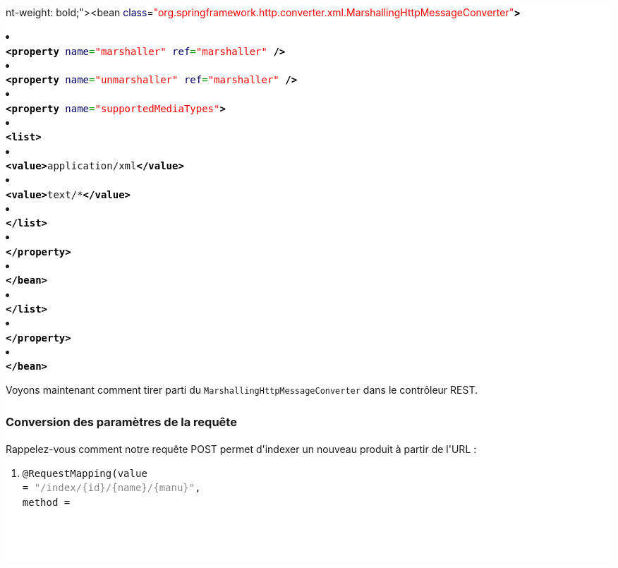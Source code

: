 nt-weight: bold;">&lt;bean</span> <span style="color: #000066;">class</span>=<span style="color: #ff0000;">&quot;org.springframework.http.converter.xml.MarshallingHttpMessageConverter&quot;</span><span style="color: #000000; font-weight: bold;">&gt;</span></span></div></li><li style="font-weight: normal;"><div style="font-family: monospace; font-weight: normal; font-style: normal; margin:0; padding:0; background:inherit;">        <span style="color: #009900;"><span style="color: #000000; font-weight: bold;">&lt;property</span> <span style="color: #000066;">name</span>=<span style="color: #ff0000;">&quot;marshaller&quot;</span> <span style="color: #000066;">ref</span>=<span style="color: #ff0000;">&quot;marshaller&quot;</span> <span style="color: #000000; font-weight: bold;">/&gt;</span></span></div></li><li style="font-weight: normal;"><div style="font-family: monospace; font-weight: normal; font-style: normal; margin:0; padding:0; background:inherit;">        <span style="color: #009900;"><span style="color: #000000; font-weight: bold;">&lt;property</span> <span style="color: #000066;">name</span>=<span style="color: #ff0000;">&quot;unmarshaller&quot;</span> <span style="color: #000066;">ref</span>=<span style="color: #ff0000;">&quot;marshaller&quot;</span> <span style="color: #000000; font-weight: bold;">/&gt;</span></span></div></li><li style="font-weight: normal;"><div style="font-family: monospace; font-weight: normal; font-style: normal; margin:0; padding:0; background:inherit;">        <span style="color: #009900;"><span style="color: #000000; font-weight: bold;">&lt;property</span> <span style="color: #000066;">name</span>=<span style="color: #ff0000;">&quot;supportedMediaTypes&quot;</span><span style="color: #000000; font-weight: bold;">&gt;</span></span></div></li><li style="font-weight: normal;"><div style="font-family: monospace; font-weight: normal; font-style: normal; margin:0; padding:0; background:inherit;">          <span style="color: #009900;"><span style="color: #000000; font-weight: bold;">&lt;list<span style="color: #000000; font-weight: bold;">&gt;</span></span></span></div></li><li style="font-weight: normal;"><div style="font-family: monospace; font-weight: normal; font-style: normal; margin:0; padding:0; background:inherit;">            <span style="color: #009900;"><span style="color: #000000; font-weight: bold;">&lt;value<span style="color: #000000; font-weight: bold;">&gt;</span></span></span>application/xml<span style="color: #009900;"><span style="color: #000000; font-weight: bold;">&lt;/value<span style="color: #000000; font-weight: bold;">&gt;</span></span></span></div></li><li style="font-weight: normal;"><div style="font-family: monospace; font-weight: normal; font-style: normal; margin:0; padding:0; background:inherit;">            <span style="color: #009900;"><span style="color: #000000; font-weight: bold;">&lt;value<span style="color: #000000; font-weight: bold;">&gt;</span></span></span>text/*<span style="color: #009900;"><span style="color: #000000; font-weight: bold;">&lt;/value<span style="color: #000000; font-weight: bold;">&gt;</span></span></span>						</div></li><li style="font-weight: normal;"><div style="font-family: monospace; font-weight: normal; font-style: normal; margin:0; padding:0; background:inherit;">          <span style="color: #009900;"><span style="color: #000000; font-weight: bold;">&lt;/list<span style="color: #000000; font-weight: bold;">&gt;</span></span></span></div></li><li style="font-weight: normal;"><div style="font-family: monospace; font-weight: normal; font-style: normal; margin:0; padding:0; background:inherit;">         <span style="color: #009900;"><span style="color: #000000; font-weight: bold;">&lt;/property<span style="color: #000000; font-weight: bold;">&gt;</span></span></span></div></li><li style="font-weight: normal;"><div style="font-family: monospace; font-weight: normal; font-style: normal; margin:0; padding:0; background:inherit;">        <span style="color: #009900;"><span style="color: #000000; font-weight: bold;">&lt;/bean<span style="color: #000000; font-weight: bold;">&gt;</span></span></span></div></li><li style="font-weight: normal;"><div style="font-family: monospace; font-weight: normal; font-style: normal; margin:0; padding:0; background:inherit;">      <span style="color: #009900;"><span style="color: #000000; font-weight: bold;">&lt;/list<span style="color: #000000; font-weight: bold;">&gt;</span></span></span></div></li><li style="font-weight: normal;"><div style="font-family: monospace; font-weight: normal; font-style: normal; margin:0; padding:0; background:inherit;">    <span style="color: #009900;"><span style="color: #000000; font-weight: bold;">&lt;/property<span style="color: #000000; font-weight: bold;">&gt;</span></span></span></div></li><li style="font-weight: normal;"><div style="font-family: monospace; font-weight: normal; font-style: normal; margin:0; padding:0; background:inherit;"><span style="color: #009900;"><span style="color: #000000; font-weight: bold;">&lt;/bean<span style="color: #000000; font-weight: bold;">&gt;</span></span></span></div></li></ol></pre> <p>Voyons maintenant comment tirer parti du <code>MarshallingHttpMessageConverter</code> dans le contrôleur REST.</p> <h3>Conversion des paramètres de la requête</h3> <p>Rappelez-vous comment notre requête POST permet d'indexer un nouveau produit à partir de l'URL&nbsp;:</p> <pre class="java code java" style="font-family:inherit"><ol><li style="font-weight: normal;"><div style="font-family: monospace; font-weight: normal; font-style: normal; margin:0; padding:0; background:inherit;">@RequestMapping<span style="color: #000000;">&#40;</span>value = <span style="color: #888888;">&quot;/index/{id}/{name}/{manu}&quot;</span>, method =